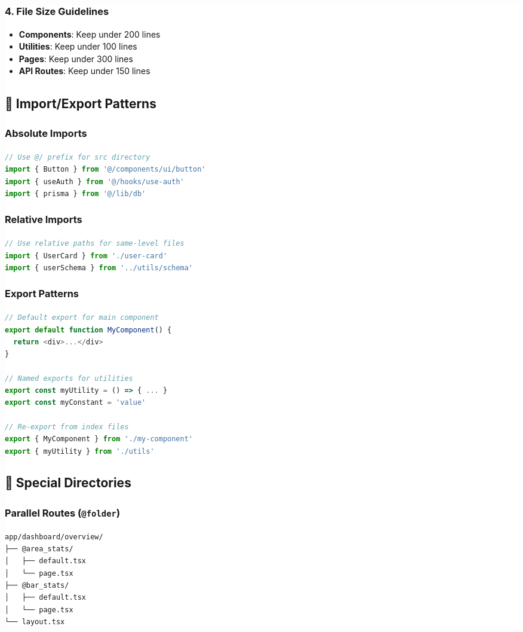 ### 4. File Size Guidelines
- **Components**: Keep under 200 lines
- **Utilities**: Keep under 100 lines
- **Pages**: Keep under 300 lines
- **API Routes**: Keep under 150 lines

## 🔄 Import/Export Patterns

### Absolute Imports
```typescript
// Use @/ prefix for src directory
import { Button } from '@/components/ui/button'
import { useAuth } from '@/hooks/use-auth'
import { prisma } from '@/lib/db'
```

### Relative Imports
```typescript
// Use relative paths for same-level files
import { UserCard } from './user-card'
import { userSchema } from '../utils/schema'
```

### Export Patterns
```typescript
// Default export for main component
export default function MyComponent() {
  return <div>...</div>
}

// Named exports for utilities
export const myUtility = () => { ... }
export const myConstant = 'value'

// Re-export from index files
export { MyComponent } from './my-component'
export { myUtility } from './utils'
```

## 📁 Special Directories

### Parallel Routes (`@folder`)
```
app/dashboard/overview/
├── @area_stats/
│   ├── default.tsx
│   └── page.tsx
├── @bar_stats/
│   ├── default.tsx
│   └── page.tsx
└── layout.tsx
```
